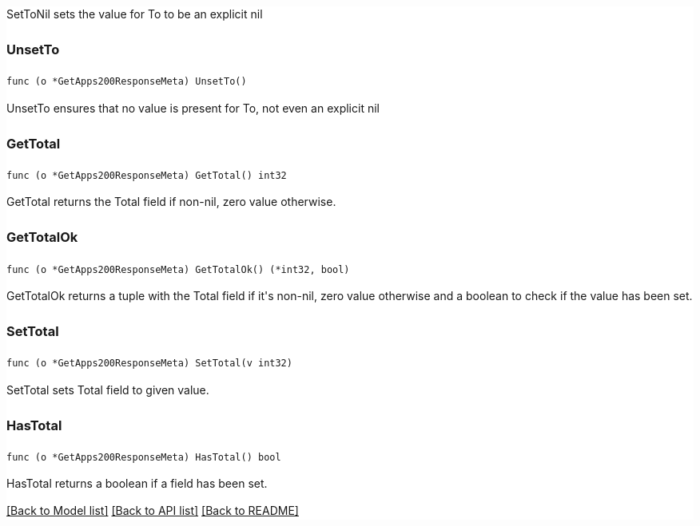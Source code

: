  SetToNil sets the value for To to be an explicit nil

### UnsetTo
`func (o *GetApps200ResponseMeta) UnsetTo()`

UnsetTo ensures that no value is present for To, not even an explicit nil
### GetTotal

`func (o *GetApps200ResponseMeta) GetTotal() int32`

GetTotal returns the Total field if non-nil, zero value otherwise.

### GetTotalOk

`func (o *GetApps200ResponseMeta) GetTotalOk() (*int32, bool)`

GetTotalOk returns a tuple with the Total field if it's non-nil, zero value otherwise
and a boolean to check if the value has been set.

### SetTotal

`func (o *GetApps200ResponseMeta) SetTotal(v int32)`

SetTotal sets Total field to given value.

### HasTotal

`func (o *GetApps200ResponseMeta) HasTotal() bool`

HasTotal returns a boolean if a field has been set.


[[Back to Model list]](../README.md#documentation-for-models) [[Back to API list]](../README.md#documentation-for-api-endpoints) [[Back to README]](../README.md)


